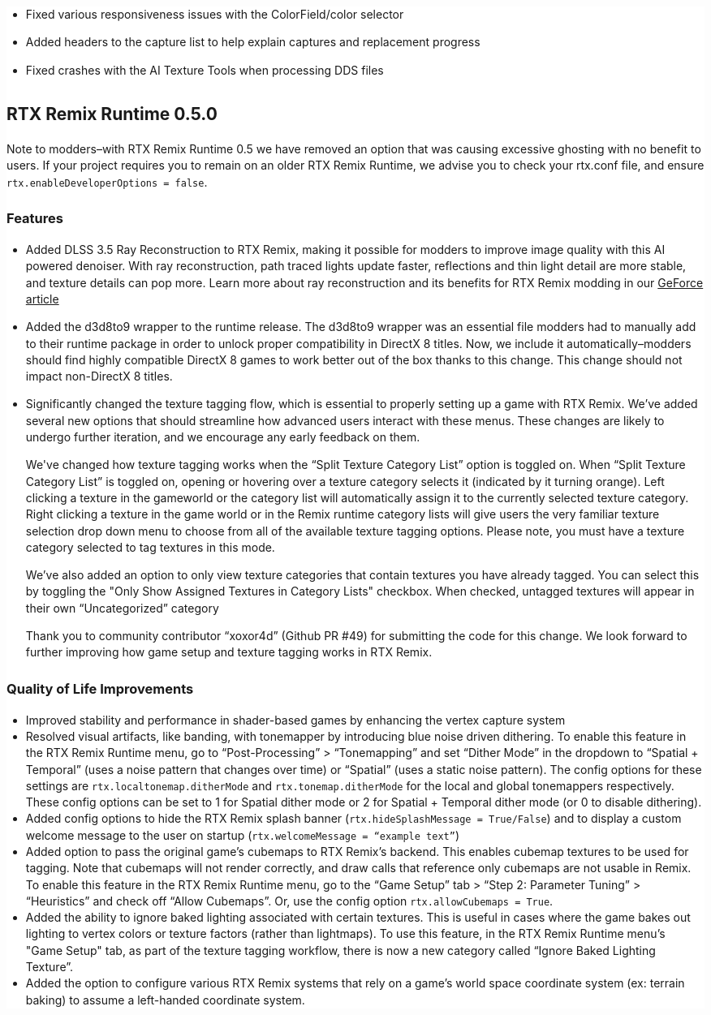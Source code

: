 - Fixed various responsiveness issues with the ColorField/color selector

- Added headers to the capture list to help explain captures and replacement progress

- Fixed crashes with the AI Texture Tools when processing DDS files

## RTX Remix Runtime 0.5.0
Note to modders–with RTX Remix Runtime 0.5 we have removed an option that was causing excessive ghosting with no benefit to users. If your project requires you to remain on an older RTX Remix Runtime, we advise you to check your rtx.conf file, and ensure `rtx.enableDeveloperOptions = false`.

### Features
- Added DLSS 3.5 Ray Reconstruction to RTX Remix, making it possible for modders to improve image quality with this AI powered denoiser. With ray reconstruction, path traced lights update faster, reflections and thin light detail are more stable, and texture details can pop more. Learn more about ray reconstruction and its benefits for RTX Remix modding in our [GeForce article](https://www.nvidia.com/en-us/geforce/news/rtx-remix-dlss-3-5-ray-reconstruction)
- Added the d3d8to9 wrapper to the runtime release. The d3d8to9 wrapper was an essential file modders had to manually add to their runtime package in order to unlock proper compatibility in DirectX 8 titles. Now, we include it automatically–modders should find highly compatible DirectX 8 games to work better out of the box thanks to this change. This change should not impact non-DirectX 8 titles.
- Significantly changed the texture tagging flow, which is essential to properly setting up a game with RTX Remix. We’ve added several new options that should streamline how advanced users interact with these menus. These changes are likely to undergo further iteration, and we encourage any early feedback on them.

  We've changed how texture tagging works when the “Split Texture Category List” option is toggled on. When “Split Texture Category List” is toggled on, opening or hovering over a texture category selects it (indicated by it turning orange). Left clicking a texture in the gameworld or the category list will automatically assign it to the currently selected texture category. Right clicking a texture in the game world or in the Remix runtime category lists will give users the very familiar texture selection drop down menu to choose from all of the available texture tagging options. Please note, you must have a texture category selected to tag textures in this mode.

  We’ve also added an option to only view texture categories that contain textures you have already tagged. You can select this by toggling the "Only Show Assigned Textures in Category Lists" checkbox. When checked, untagged textures will appear in their own “Uncategorized” category

  Thank you to community contributor “xoxor4d” (Github PR #49) for submitting the code for this change. We look forward to further improving how game setup and texture tagging works in RTX Remix.

### Quality of Life Improvements

- Improved stability and performance in shader-based games by enhancing the vertex capture system
- Resolved visual artifacts, like banding, with tonemapper by introducing blue noise driven dithering. To enable this feature in the RTX Remix Runtime menu, go to “Post-Processing” > “Tonemapping” and set “Dither Mode” in the dropdown to “Spatial + Temporal” (uses a noise pattern that changes over time) or “Spatial” (uses a static noise pattern). The config options for these settings are `rtx.localtonemap.ditherMode` and `rtx.tonemap.ditherMode` for the local and global tonemappers respectively. These config options can be set to 1 for Spatial dither mode or 2 for Spatial + Temporal dither mode (or 0 to disable dithering).
- Added config options to hide the RTX Remix splash banner (`rtx.hideSplashMessage = True/False`) and to display a custom welcome message to the user on startup (`rtx.welcomeMessage = “example text”`)
- Added option to pass the original game’s cubemaps to RTX Remix’s backend. This enables cubemap textures to be used for tagging. Note that cubemaps will not render correctly, and draw calls that reference only cubemaps are not usable in Remix. To enable this feature in the RTX Remix Runtime menu, go to the “Game Setup” tab > “Step 2: Parameter Tuning” > “Heuristics” and check off “Allow Cubemaps”. Or, use the config option `rtx.allowCubemaps = True`.
- Added the ability to ignore baked lighting associated with certain textures. This is useful in cases where the game bakes out lighting to vertex colors or texture factors (rather than lightmaps). To use this feature, in the RTX Remix Runtime menu’s "Game Setup" tab, as part of the texture tagging workflow, there is now a new category called “Ignore Baked Lighting Texture”.
- Added the option to configure various RTX Remix systems that rely on a game’s world space coordinate system (ex: terrain baking) to assume a left-handed coordinate system.
